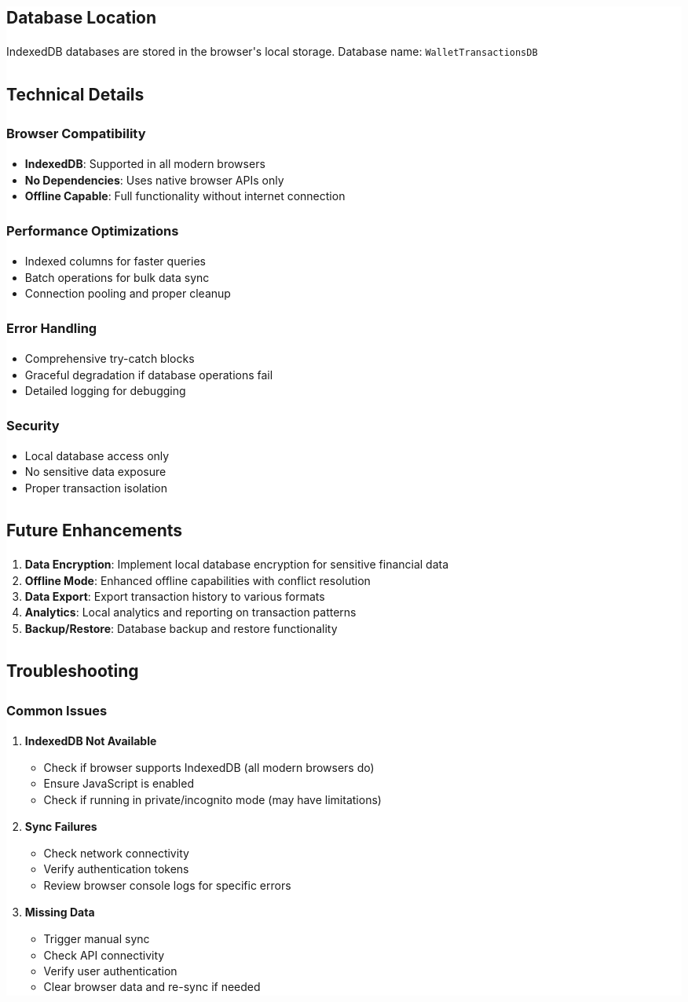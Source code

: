 ## Database Location
IndexedDB databases are stored in the browser's local storage. Database name: `WalletTransactionsDB`

## Technical Details

### Browser Compatibility
- **IndexedDB**: Supported in all modern browsers
- **No Dependencies**: Uses native browser APIs only
- **Offline Capable**: Full functionality without internet connection

### Performance Optimizations
- Indexed columns for faster queries
- Batch operations for bulk data sync
- Connection pooling and proper cleanup

### Error Handling
- Comprehensive try-catch blocks
- Graceful degradation if database operations fail
- Detailed logging for debugging

### Security
- Local database access only
- No sensitive data exposure
- Proper transaction isolation

## Future Enhancements

1. **Data Encryption**: Implement local database encryption for sensitive financial data
2. **Offline Mode**: Enhanced offline capabilities with conflict resolution
3. **Data Export**: Export transaction history to various formats
4. **Analytics**: Local analytics and reporting on transaction patterns
5. **Backup/Restore**: Database backup and restore functionality

## Troubleshooting

### Common Issues

1. **IndexedDB Not Available**
   - Check if browser supports IndexedDB (all modern browsers do)
   - Ensure JavaScript is enabled
   - Check if running in private/incognito mode (may have limitations)

2. **Sync Failures**
   - Check network connectivity
   - Verify authentication tokens
   - Review browser console logs for specific errors

3. **Missing Data**
   - Trigger manual sync
   - Check API connectivity
   - Verify user authentication
   - Clear browser data and re-sync if needed
